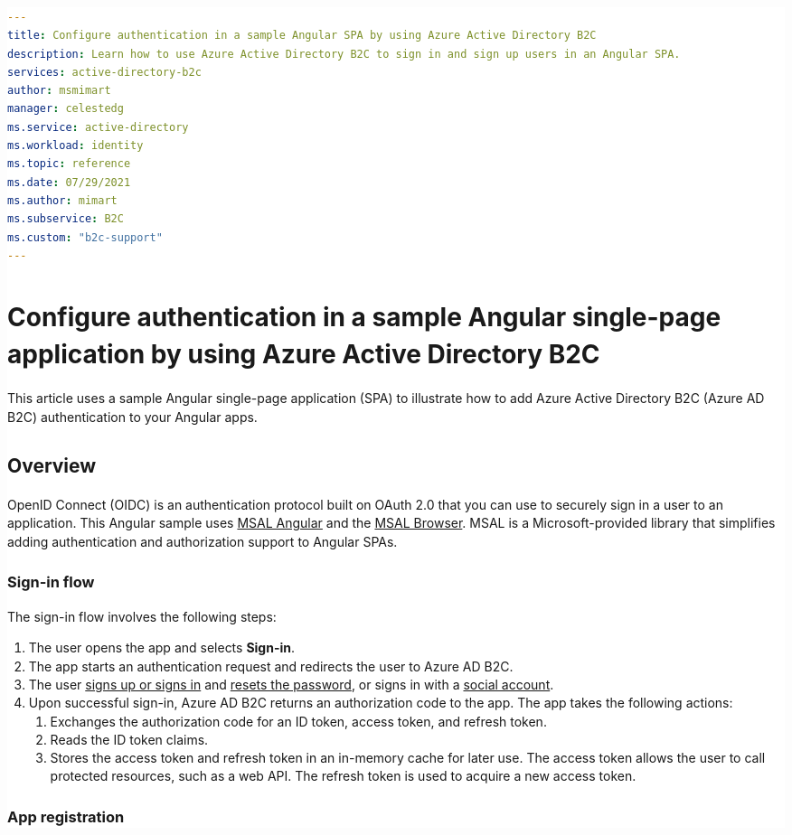 ```yaml
---
title: Configure authentication in a sample Angular SPA by using Azure Active Directory B2C
description: Learn how to use Azure Active Directory B2C to sign in and sign up users in an Angular SPA.
services: active-directory-b2c
author: msmimart
manager: celestedg
ms.service: active-directory
ms.workload: identity
ms.topic: reference
ms.date: 07/29/2021
ms.author: mimart
ms.subservice: B2C
ms.custom: "b2c-support"
---
```


# Configure authentication in a sample Angular single-page application by using Azure Active Directory B2C

This article uses a sample Angular single-page application (SPA) to illustrate how to add Azure Active Directory B2C (Azure AD B2C) authentication to your Angular apps.

## Overview

OpenID Connect (OIDC) is an authentication protocol built on OAuth 2.0 that you can use to securely sign in a user to an application. This Angular sample uses [MSAL Angular](https://github.com/AzureAD/microsoft-authentication-library-for-js/tree/dev/lib/msal-angular) and the [MSAL Browser](https://github.com/AzureAD/microsoft-authentication-library-for-js/tree/dev/lib/msal-browser). MSAL is a Microsoft-provided library that simplifies adding authentication and authorization support to Angular SPAs.

### Sign-in flow

The sign-in flow involves the following steps:

1. The user opens the app and selects **Sign-in**. 
1. The app starts an authentication request and redirects the user to Azure AD B2C.
1. The user [signs up or signs in](add-sign-up-and-sign-in-policy.md) and [resets the password](add-password-reset-policy.md), or signs in with a [social account](add-identity-provider.md).
1. Upon successful sign-in, Azure AD B2C returns an authorization code to the app. The app takes the following actions:
   1. Exchanges the authorization code for an ID token, access token, and refresh token.
   1. Reads the ID token claims.
   1. Stores the access token and refresh token in an in-memory cache for later use. The access token allows the user to call protected resources, such as a web API. The refresh token is used to acquire a new access token.

### App registration
